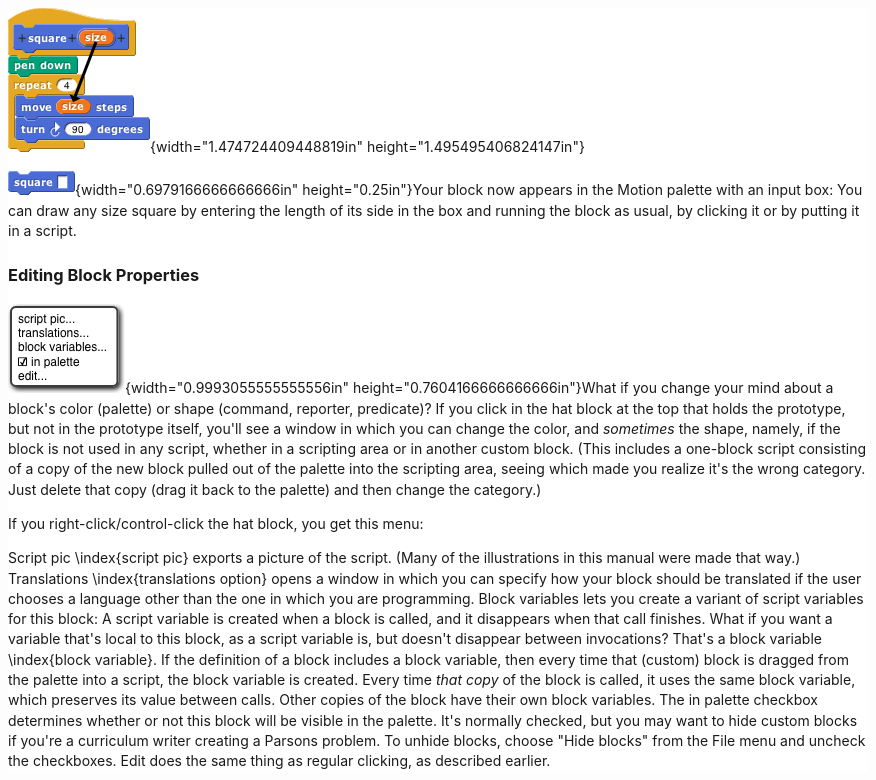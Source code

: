 ![](media/image511.png){width="1.474724409448819in"
height="1.495495406824147in"}

![](media/image512.png){width="0.6979166666666666in"
height="0.25in"}Your block now appears in the Motion palette with an
input box: You can draw any size square by entering the length of its
side in the box and running the block as usual, by clicking it or by
putting it in a script.

### Editing Block Properties

![](media/image513.png){width="0.9993055555555556in"
height="0.7604166666666666in"}What if you change your mind about a
block's color (palette) or shape (command, reporter, predicate)? If you
click in the hat block at the top that holds the prototype, but not in
the prototype itself, you'll see a window in which you can change the
color, and *sometimes* the shape, namely, if the block is not used in
any script, whether in a scripting area or in another custom block.
(This includes a one-block script consisting of a copy of the new block
pulled out of the palette into the scripting area, seeing which made you
realize it's the wrong category. Just delete that copy (drag it back to
the palette) and then change the category.)

If you right-click/control-click the hat block, you get this menu:

Script pic \\index{script pic} exports a picture of the script. (Many of
the illustrations in this manual were made that way.) Translations
\\index{translations option} opens a window in which you can specify how
your block should be translated if the user chooses a language other
than the one in which you are programming. Block variables lets you
create a variant of script variables for this block: A script variable
is created when a block is called, and it disappears when that call
finishes. What if you want a variable that's local to this block, as a
script variable is, but doesn't disappear between invocations? That's a
block variable \\index{block variable}. If the definition of a block
includes a block variable, then every time that (custom) block is
dragged from the palette into a script, the block variable is created.
Every time *that copy* of the block is called, it uses the same block
variable, which preserves its value between calls. Other copies of the
block have their own block variables. The in palette checkbox determines
whether or not this block will be visible in the palette. It's normally
checked, but you may want to hide custom blocks if you're a curriculum
writer creating a Parsons problem. To unhide blocks, choose "Hide
blocks" from the File menu and uncheck the checkboxes. Edit does the
same thing as regular clicking, as described earlier.
